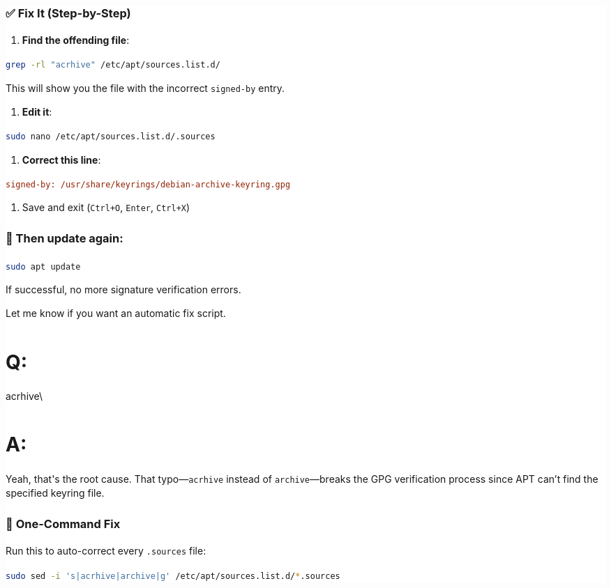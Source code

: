 ### ✅ **Fix It (Step-by-Step)**


1. **Find the offending file**:

```bash
grep -rl "acrhive" /etc/apt/sources.list.d/

```

This will show you the file with the incorrect `signed-by` entry.


1. **Edit it**:

```bash
sudo nano /etc/apt/sources.list.d/.sources

```

1. **Correct this line**:

```ini
signed-by: /usr/share/keyrings/debian-archive-keyring.gpg

```

1. Save and exit (`Ctrl+O`, `Enter`, `Ctrl+X`)


### 🔁 Then update again:


```bash
sudo apt update

```

If successful, no more signature verification errors.


Let me know if you want an automatic fix script.
# Q:
acrhive\
# A:
Yeah, that's the root cause. That typo—`acrhive` instead of `archive`—breaks the GPG verification process since APT can’t find the specified keyring file.



### 🔧 **One-Command Fix**


Run this to auto-correct every `.sources` file:


```bash
sudo sed -i 's|acrhive|archive|g' /etc/apt/sources.list.d/*.sources

```
